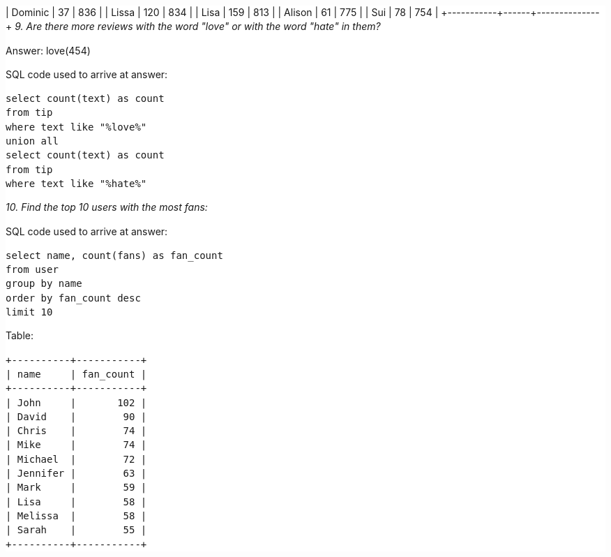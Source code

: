 | Dominic   |   37 |          836 |
| Lissa     |  120 |          834 |
| Lisa      |  159 |          813 |
| Alison    |   61 |          775 |
| Sui       |   78 |          754 |
+-----------+------+--------------+
</pre>
_9. Are there more reviews with the word "love" or with the word "hate" in them?_

Answer: love(454)

SQL code used to arrive at answer:
<pre>
select count(text) as count
from tip
where text like "%love%"
union all 
select count(text) as count
from tip
where text like "%hate%"
</pre>
	
_10. Find the top 10 users with the most fans:_

SQL code used to arrive at answer:
<pre>
select name, count(fans) as fan_count
from user
group by name
order by fan_count desc
limit 10
</pre>
Table:
<pre>
+----------+-----------+
| name     | fan_count |
+----------+-----------+
| John     |       102 |
| David    |        90 |
| Chris    |        74 |
| Mike     |        74 |
| Michael  |        72 |
| Jennifer |        63 |
| Mark     |        59 |
| Lisa     |        58 |
| Melissa  |        58 |
| Sarah    |        55 |
+----------+-----------+
</pre>	
